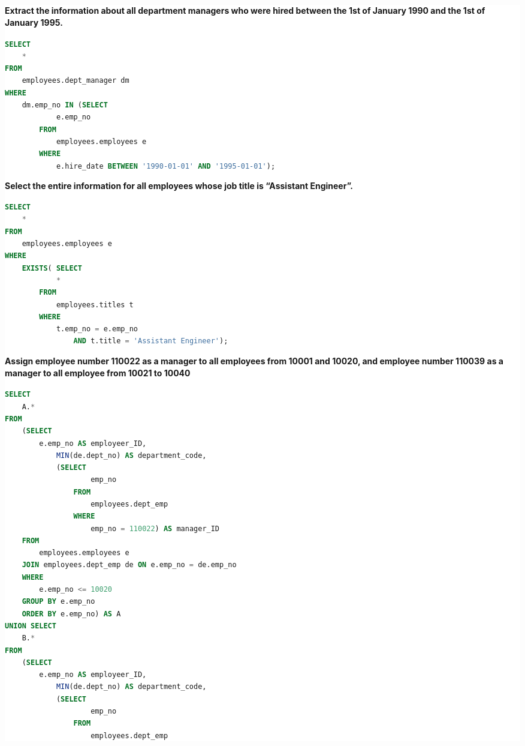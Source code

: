 **Extract the information about all department managers who were hired between the 1st of January 1990 and the 1st of January 1995.**

```sql
SELECT 
    *
FROM
    employees.dept_manager dm
WHERE
    dm.emp_no IN (SELECT 
            e.emp_no
        FROM
            employees.employees e
        WHERE
            e.hire_date BETWEEN '1990-01-01' AND '1995-01-01');
```

**Select the entire information for all employees whose job title is “Assistant Engineer”.**

```sql
SELECT 
    *
FROM
    employees.employees e
WHERE
    EXISTS( SELECT 
            *
        FROM
            employees.titles t
        WHERE
            t.emp_no = e.emp_no
                AND t.title = 'Assistant Engineer');
```

**Assign employee number 110022 as a manager to all employees from 10001 and 10020, and employee number 110039 as a manager to all employee from 10021 to 10040**

```sql
SELECT 
    A.*
FROM
    (SELECT 
        e.emp_no AS employeer_ID,
            MIN(de.dept_no) AS department_code,
            (SELECT 
                    emp_no
                FROM
                    employees.dept_emp
                WHERE
                    emp_no = 110022) AS manager_ID
    FROM
        employees.employees e
    JOIN employees.dept_emp de ON e.emp_no = de.emp_no
    WHERE
        e.emp_no <= 10020
    GROUP BY e.emp_no
    ORDER BY e.emp_no) AS A 
UNION SELECT 
    B.*
FROM
    (SELECT 
        e.emp_no AS employeer_ID,
            MIN(de.dept_no) AS department_code,
            (SELECT 
                    emp_no
                FROM
                    employees.dept_emp
```